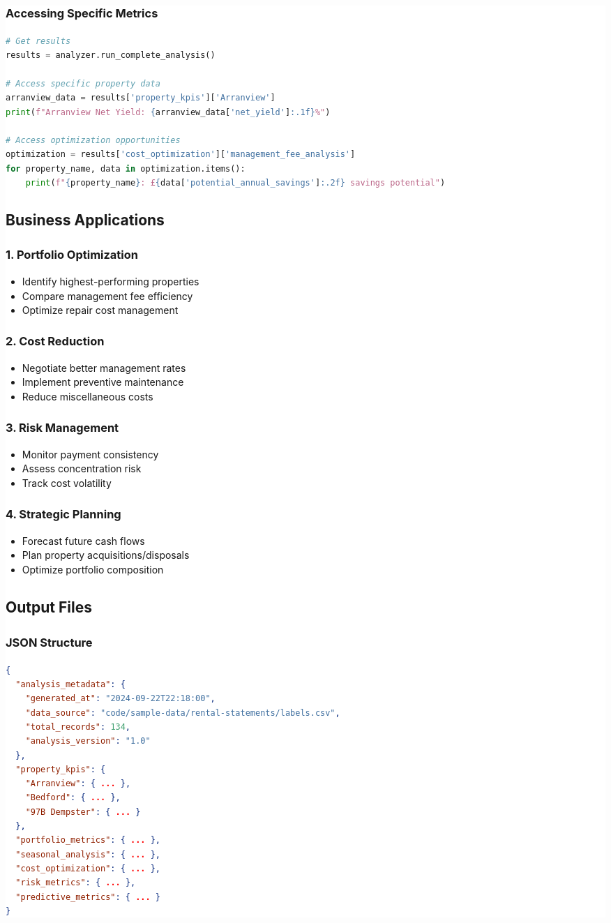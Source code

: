 ### Accessing Specific Metrics
```python
# Get results
results = analyzer.run_complete_analysis()

# Access specific property data
arranview_data = results['property_kpis']['Arranview']
print(f"Arranview Net Yield: {arranview_data['net_yield']:.1f}%")

# Access optimization opportunities
optimization = results['cost_optimization']['management_fee_analysis']
for property_name, data in optimization.items():
    print(f"{property_name}: £{data['potential_annual_savings']:.2f} savings potential")
```

## Business Applications

### 1. Portfolio Optimization
- Identify highest-performing properties
- Compare management fee efficiency
- Optimize repair cost management

### 2. Cost Reduction
- Negotiate better management rates
- Implement preventive maintenance
- Reduce miscellaneous costs

### 3. Risk Management
- Monitor payment consistency
- Assess concentration risk
- Track cost volatility

### 4. Strategic Planning
- Forecast future cash flows
- Plan property acquisitions/disposals
- Optimize portfolio composition

## Output Files

### JSON Structure
```json
{
  "analysis_metadata": {
    "generated_at": "2024-09-22T22:18:00",
    "data_source": "code/sample-data/rental-statements/labels.csv",
    "total_records": 134,
    "analysis_version": "1.0"
  },
  "property_kpis": {
    "Arranview": { ... },
    "Bedford": { ... },
    "97B Dempster": { ... }
  },
  "portfolio_metrics": { ... },
  "seasonal_analysis": { ... },
  "cost_optimization": { ... },
  "risk_metrics": { ... },
  "predictive_metrics": { ... }
}
```
